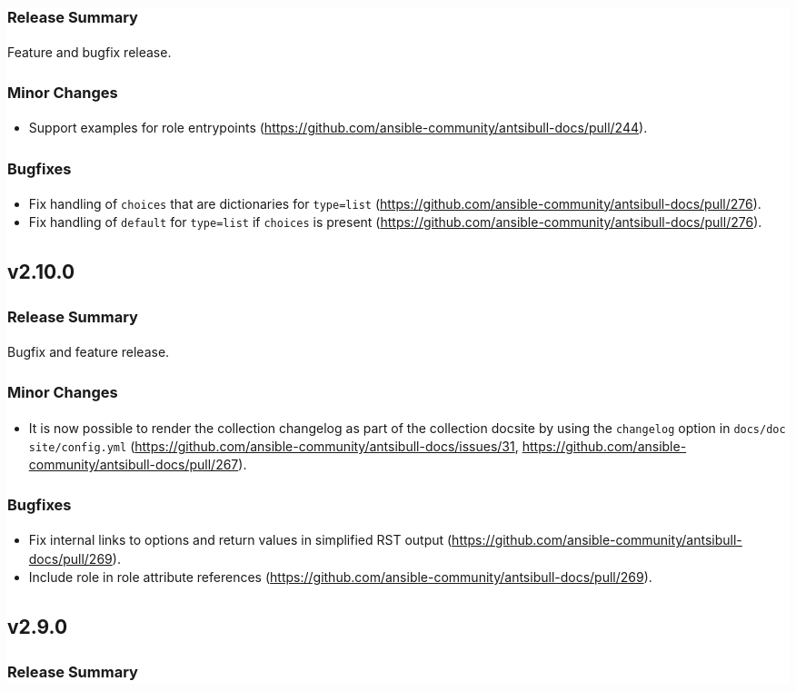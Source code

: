<a id="release-summary-2"></a>
### Release Summary

Feature and bugfix release\.

<a id="minor-changes-2"></a>
### Minor Changes

* Support examples for role entrypoints \([https\://github\.com/ansible\-community/antsibull\-docs/pull/244](https\://github\.com/ansible\-community/antsibull\-docs/pull/244)\)\.

<a id="bugfixes-2"></a>
### Bugfixes

* Fix handling of <code>choices</code> that are dictionaries for <code>type\=list</code> \([https\://github\.com/ansible\-community/antsibull\-docs/pull/276](https\://github\.com/ansible\-community/antsibull\-docs/pull/276)\)\.
* Fix handling of <code>default</code> for <code>type\=list</code> if <code>choices</code> is present \([https\://github\.com/ansible\-community/antsibull\-docs/pull/276](https\://github\.com/ansible\-community/antsibull\-docs/pull/276)\)\.

<a id="v2-10-0"></a>
## v2\.10\.0

<a id="release-summary-3"></a>
### Release Summary

Bugfix and feature release\.

<a id="minor-changes-3"></a>
### Minor Changes

* It is now possible to render the collection changelog as part of the collection docsite by using the <code>changelog</code> option in <code>docs/docsite/config\.yml</code> \([https\://github\.com/ansible\-community/antsibull\-docs/issues/31](https\://github\.com/ansible\-community/antsibull\-docs/issues/31)\, [https\://github\.com/ansible\-community/antsibull\-docs/pull/267](https\://github\.com/ansible\-community/antsibull\-docs/pull/267)\)\.

<a id="bugfixes-3"></a>
### Bugfixes

* Fix internal links to options and return values in simplified RST output \([https\://github\.com/ansible\-community/antsibull\-docs/pull/269](https\://github\.com/ansible\-community/antsibull\-docs/pull/269)\)\.
* Include role in role attribute references \([https\://github\.com/ansible\-community/antsibull\-docs/pull/269](https\://github\.com/ansible\-community/antsibull\-docs/pull/269)\)\.

<a id="v2-9-0"></a>
## v2\.9\.0

<a id="release-summary-4"></a>
### Release Summary
